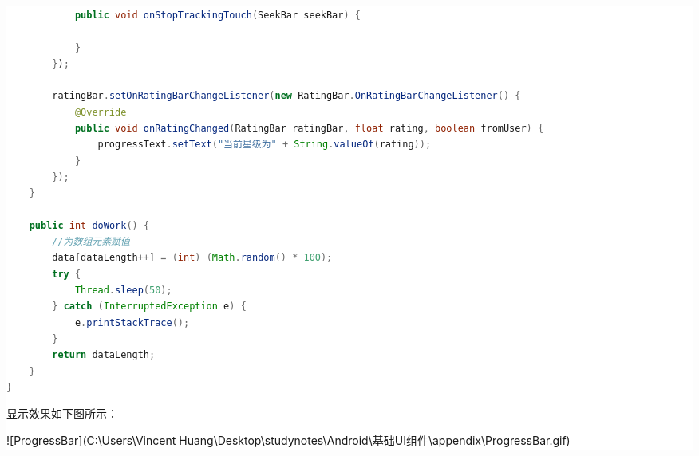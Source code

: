 ```java
            public void onStopTrackingTouch(SeekBar seekBar) {

            }
        });

        ratingBar.setOnRatingBarChangeListener(new RatingBar.OnRatingBarChangeListener() {
            @Override
            public void onRatingChanged(RatingBar ratingBar, float rating, boolean fromUser) {
                progressText.setText("当前星级为" + String.valueOf(rating));
            }
        });
    }

    public int doWork() {
        //为数组元素赋值
        data[dataLength++] = (int) (Math.random() * 100);
        try {
            Thread.sleep(50);
        } catch (InterruptedException e) {
            e.printStackTrace();
        }
        return dataLength;
    }
}
```

显示效果如下图所示：

![ProgressBar](C:\Users\Vincent Huang\Desktop\studynotes\Android\基础UI组件\appendix\ProgressBar.gif)